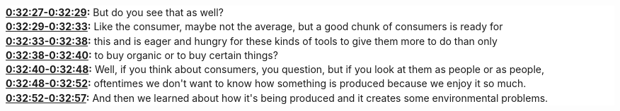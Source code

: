 **[0:32:27-0:32:29](https://investinginregenerativeagriculture.com/pietro-galgani#t=0:32:27):**  But do you see that as well?  
**[0:32:29-0:32:33](https://investinginregenerativeagriculture.com/pietro-galgani#t=0:32:29):**  Like the consumer, maybe not the average, but a good chunk of consumers is ready for  
**[0:32:33-0:32:38](https://investinginregenerativeagriculture.com/pietro-galgani#t=0:32:33):**  this and is eager and hungry for these kinds of tools to give them more to do than only  
**[0:32:38-0:32:40](https://investinginregenerativeagriculture.com/pietro-galgani#t=0:32:38):**  to buy organic or to buy certain things?  
**[0:32:40-0:32:48](https://investinginregenerativeagriculture.com/pietro-galgani#t=0:32:40):**  Well, if you think about consumers, you question, but if you look at them as people or as people,  
**[0:32:48-0:32:52](https://investinginregenerativeagriculture.com/pietro-galgani#t=0:32:48):**  oftentimes we don't want to know how something is produced because we enjoy it so much.  
**[0:32:52-0:32:57](https://investinginregenerativeagriculture.com/pietro-galgani#t=0:32:52):**  And then we learned about how it's being produced and it creates some environmental problems.  
